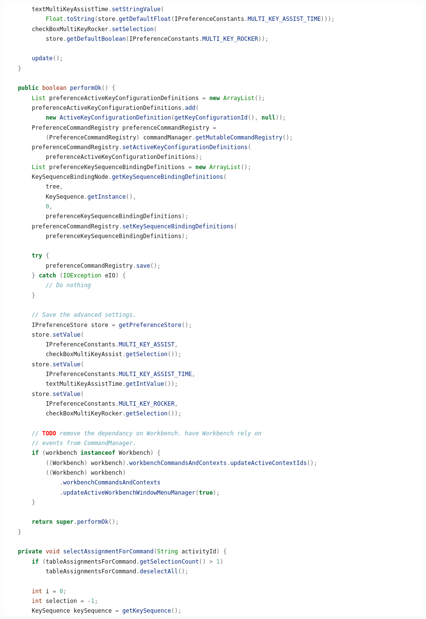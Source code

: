 ```java
		textMultiKeyAssistTime.setStringValue(
			Float.toString(store.getDefaultFloat(IPreferenceConstants.MULTI_KEY_ASSIST_TIME)));
		checkBoxMultiKeyRocker.setSelection(
			store.getDefaultBoolean(IPreferenceConstants.MULTI_KEY_ROCKER));

		update();
	}

	public boolean performOk() {
		List preferenceActiveKeyConfigurationDefinitions = new ArrayList();
		preferenceActiveKeyConfigurationDefinitions.add(
			new ActiveKeyConfigurationDefinition(getKeyConfigurationId(), null));
		PreferenceCommandRegistry preferenceCommandRegistry =
			(PreferenceCommandRegistry) commandManager.getMutableCommandRegistry();
		preferenceCommandRegistry.setActiveKeyConfigurationDefinitions(
			preferenceActiveKeyConfigurationDefinitions);
		List preferenceKeySequenceBindingDefinitions = new ArrayList();
		KeySequenceBindingNode.getKeySequenceBindingDefinitions(
			tree,
			KeySequence.getInstance(),
			0,
			preferenceKeySequenceBindingDefinitions);
		preferenceCommandRegistry.setKeySequenceBindingDefinitions(
			preferenceKeySequenceBindingDefinitions);

		try {
			preferenceCommandRegistry.save();
		} catch (IOException eIO) {
			// Do nothing
		}

		// Save the advanced settings.
		IPreferenceStore store = getPreferenceStore();
		store.setValue(
			IPreferenceConstants.MULTI_KEY_ASSIST,
			checkBoxMultiKeyAssist.getSelection());
		store.setValue(
			IPreferenceConstants.MULTI_KEY_ASSIST_TIME,
			textMultiKeyAssistTime.getIntValue());
		store.setValue(
			IPreferenceConstants.MULTI_KEY_ROCKER,
			checkBoxMultiKeyRocker.getSelection());

		// TODO remove the dependancy on Workbench. have Workbench rely on
		// events from CommandManager.
		if (workbench instanceof Workbench) {
			((Workbench) workbench).workbenchCommandsAndContexts.updateActiveContextIds();
			((Workbench) workbench)
				.workbenchCommandsAndContexts
				.updateActiveWorkbenchWindowMenuManager(true);
		}

		return super.performOk();
	}

	private void selectAssignmentForCommand(String activityId) {
		if (tableAssignmentsForCommand.getSelectionCount() > 1)
			tableAssignmentsForCommand.deselectAll();

		int i = 0;
		int selection = -1;
		KeySequence keySequence = getKeySequence();

```